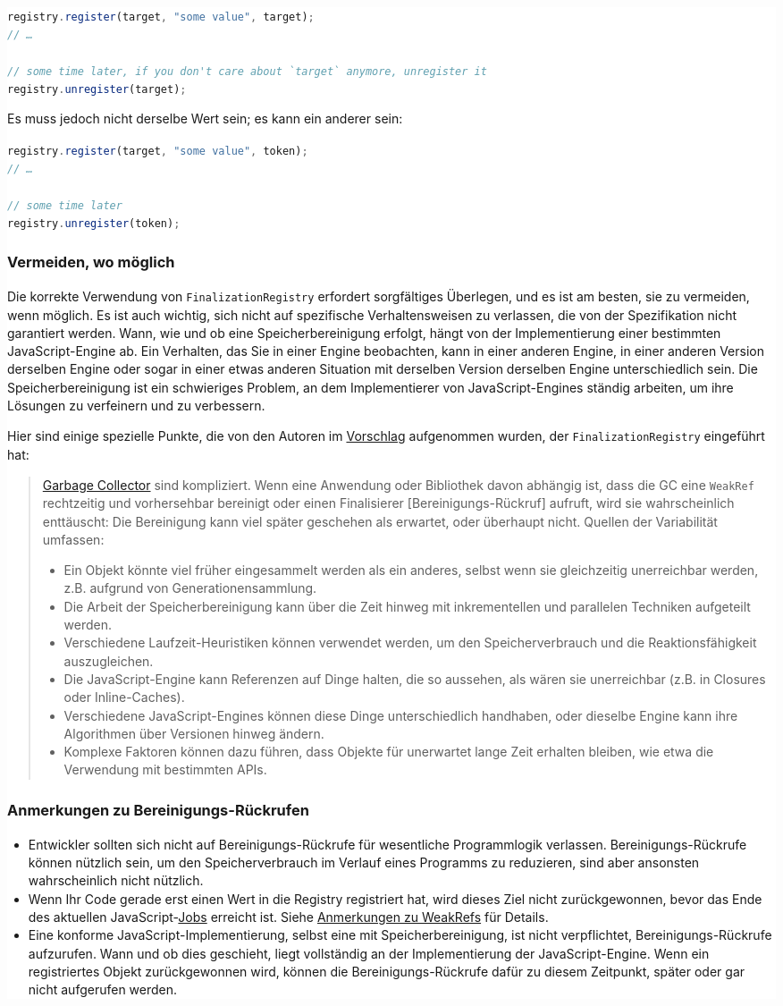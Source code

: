 ```js
registry.register(target, "some value", target);
// …

// some time later, if you don't care about `target` anymore, unregister it
registry.unregister(target);
```

Es muss jedoch nicht derselbe Wert sein; es kann ein anderer sein:

```js
registry.register(target, "some value", token);
// …

// some time later
registry.unregister(token);
```

### Vermeiden, wo möglich

Die korrekte Verwendung von `FinalizationRegistry` erfordert sorgfältiges Überlegen, und es ist am besten, sie zu vermeiden, wenn möglich. Es ist auch wichtig, sich nicht auf spezifische Verhaltensweisen zu verlassen, die von der Spezifikation nicht garantiert werden. Wann, wie und ob eine Speicherbereinigung erfolgt, hängt von der Implementierung einer bestimmten JavaScript-Engine ab. Ein Verhalten, das Sie in einer Engine beobachten, kann in einer anderen Engine, in einer anderen Version derselben Engine oder sogar in einer etwas anderen Situation mit derselben Version derselben Engine unterschiedlich sein. Die Speicherbereinigung ist ein schwieriges Problem, an dem Implementierer von JavaScript-Engines ständig arbeiten, um ihre Lösungen zu verfeinern und zu verbessern.

Hier sind einige spezielle Punkte, die von den Autoren im [Vorschlag](https://github.com/tc39/proposal-weakrefs) aufgenommen wurden, der `FinalizationRegistry` eingeführt hat:

> [Garbage Collector](https://de.wikipedia.org/wiki/Speicherbereinigung) sind kompliziert. Wenn eine Anwendung oder Bibliothek davon abhängig ist, dass die GC eine `WeakRef` rechtzeitig und vorhersehbar bereinigt oder einen Finalisierer \[Bereinigungs-Rückruf] aufruft, wird sie wahrscheinlich enttäuscht: Die Bereinigung kann viel später geschehen als erwartet, oder überhaupt nicht. Quellen der Variabilität umfassen:
>
> - Ein Objekt könnte viel früher eingesammelt werden als ein anderes, selbst wenn sie gleichzeitig unerreichbar werden, z.B. aufgrund von Generationensammlung.
> - Die Arbeit der Speicherbereinigung kann über die Zeit hinweg mit inkrementellen und parallelen Techniken aufgeteilt werden.
> - Verschiedene Laufzeit-Heuristiken können verwendet werden, um den Speicherverbrauch und die Reaktionsfähigkeit auszugleichen.
> - Die JavaScript-Engine kann Referenzen auf Dinge halten, die so aussehen, als wären sie unerreichbar (z.B. in Closures oder Inline-Caches).
> - Verschiedene JavaScript-Engines können diese Dinge unterschiedlich handhaben, oder dieselbe Engine kann ihre Algorithmen über Versionen hinweg ändern.
> - Komplexe Faktoren können dazu führen, dass Objekte für unerwartet lange Zeit erhalten bleiben, wie etwa die Verwendung mit bestimmten APIs.

### Anmerkungen zu Bereinigungs-Rückrufen

- Entwickler sollten sich nicht auf Bereinigungs-Rückrufe für wesentliche Programmlogik verlassen. Bereinigungs-Rückrufe können nützlich sein, um den Speicherverbrauch im Verlauf eines Programms zu reduzieren, sind aber ansonsten wahrscheinlich nicht nützlich.
- Wenn Ihr Code gerade erst einen Wert in die Registry registriert hat, wird dieses Ziel nicht zurückgewonnen, bevor das Ende des aktuellen JavaScript-[Jobs](https://tc39.es/ecma262/multipage/executable-code-and-execution-contexts.html#job) erreicht ist. Siehe [Anmerkungen zu WeakRefs](/de/docs/Web/JavaScript/Reference/Global_Objects/WeakRef#notes_on_weakrefs) für Details.
- Eine konforme JavaScript-Implementierung, selbst eine mit Speicherbereinigung, ist nicht verpflichtet, Bereinigungs-Rückrufe aufzurufen. Wann und ob dies geschieht, liegt vollständig an der Implementierung der JavaScript-Engine. Wenn ein registriertes Objekt zurückgewonnen wird, können die Bereinigungs-Rückrufe dafür zu diesem Zeitpunkt, später oder gar nicht aufgerufen werden.